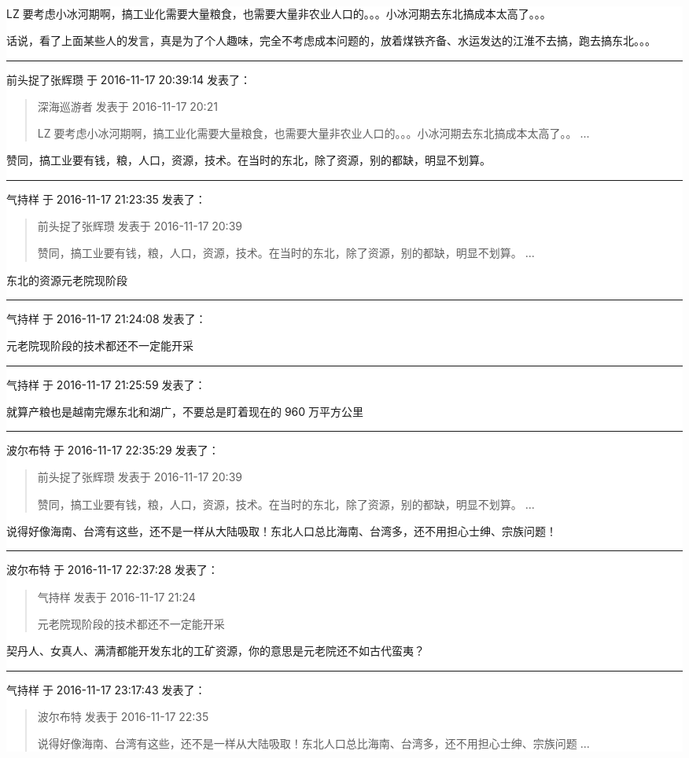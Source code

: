 LZ 要考虑小冰河期啊，搞工业化需要大量粮食，也需要大量非农业人口的。。。小冰河期去东北搞成本太高了。。。

话说，看了上面某些人的发言，真是为了个人趣味，完全不考虑成本问题的，放着煤铁齐备、水运发达的江淮不去搞，跑去搞东北。。。

---

前头捉了张辉瓒 于 2016-11-17 20:39:14 发表了：

> 深海巡游者 发表于 2016-11-17 20:21
>
> LZ 要考虑小冰河期啊，搞工业化需要大量粮食，也需要大量非农业人口的。。。小冰河期去东北搞成本太高了。。 ...

赞同，搞工业要有钱，粮，人口，资源，技术。在当时的东北，除了资源，别的都缺，明显不划算。

---

气持样 于 2016-11-17 21:23:35 发表了：

> 前头捉了张辉瓒 发表于 2016-11-17 20:39
>
> 赞同，搞工业要有钱，粮，人口，资源，技术。在当时的东北，除了资源，别的都缺，明显不划算。 ...

东北的资源元老院现阶段

---

气持样 于 2016-11-17 21:24:08 发表了：

元老院现阶段的技术都还不一定能开采

---

气持样 于 2016-11-17 21:25:59 发表了：

就算产粮也是越南完爆东北和湖广，不要总是盯着现在的 960 万平方公里

---

波尔布特 于 2016-11-17 22:35:29 发表了：

> 前头捉了张辉瓒 发表于 2016-11-17 20:39
>
> 赞同，搞工业要有钱，粮，人口，资源，技术。在当时的东北，除了资源，别的都缺，明显不划算。 ...

说得好像海南、台湾有这些，还不是一样从大陆吸取！东北人口总比海南、台湾多，还不用担心士绅、宗族问题！

---

波尔布特 于 2016-11-17 22:37:28 发表了：

> 气持样 发表于 2016-11-17 21:24
>
> 元老院现阶段的技术都还不一定能开采

契丹人、女真人、满清都能开发东北的工矿资源，你的意思是元老院还不如古代蛮夷？

---

气持样 于 2016-11-17 23:17:43 发表了：

> 波尔布特 发表于 2016-11-17 22:35
>
> 说得好像海南、台湾有这些，还不是一样从大陆吸取！东北人口总比海南、台湾多，还不用担心士绅、宗族问题 ...
